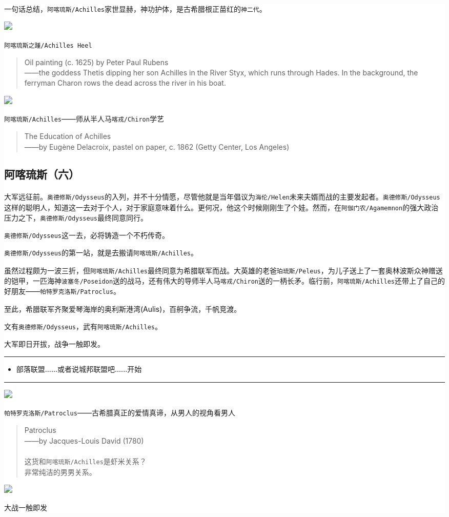 一句话总结，`阿喀琉斯/Achilles`家世显赫，神功护体，是古希腊根正苗红的`神二代`。

![](Achilles-Heel.jpg)

`阿喀琉斯之踵/Achilles Heel`

> Oil painting (c. 1625) by Peter Paul Rubens<br>
——the goddess Thetis dipping her son Achilles in the River Styx, which runs through Hades. In the background, the ferryman Charon rows the dead across the river in his boat.

![](The-Education-of-Achilles.jpg)

`阿喀琉斯/Achilles`——师从半人马`喀戎/Chiron`学艺

> The Education of Achilles<br>
——by Eugène Delacroix, pastel on paper, c. 1862 (Getty Center, Los Angeles)



## 阿喀琉斯（六）

大军远征前。`奥德修斯/Odysseus`的入列，并不十分情愿，尽管他就是当年倡议为`海伦/Helen`未来夫婿而战的主要发起者。`奥德修斯/Odysseus`这样的聪明人，知道这一去对于个人，对于家庭意味着什么。更何况，他这个时候刚刚生了个娃。然而，在`阿伽门农/Agamemnon`的强大政治压力之下，`奥德修斯/Odysseus`最终同意同行。

`奥德修斯/Odysseus`这一去，必将铸造一个不朽传奇。

`奥德修斯/Odysseus`的第一站，就是去搬请`阿喀琉斯/Achilles`。

虽然过程颇为一波三折，但`阿喀琉斯/Achilles`最终同意为希腊联军而战。大英雄的老爸`珀琉斯/Peleus`，为儿子送上了一套奥林波斯众神赠送的铠甲，一匹海神`波塞冬/Poseidon`送的战马，还有伟大的导师半人马`喀戎/Chiron`送的一柄长矛。临行前，`阿喀琉斯/Achilles`还带上了自己的好朋友——`帕特罗克洛斯/Patroclus`。

至此，希腊联军齐聚爱琴海岸的奥利斯港湾(Aulis)，百舸争流，千帆竞渡。

文有`奥德修斯/Odysseus`，武有`阿喀琉斯/Achilles`。

大军即日开拔，战争一触即发。


---

- 部落联盟......或者说城邦联盟吧......开始

---

![](Patroclus.jpg)

`帕特罗克洛斯/Patroclus`——古希腊真正的爱情真谛，从男人的视角看男人

> Patroclus<br>
——by Jacques-Louis David (1780)<br><br>
这货和`阿喀琉斯/Achilles`是虾米关系？<br>
非常纯洁的男男关系。

![](sailboat.jpg)

大战一触即发
